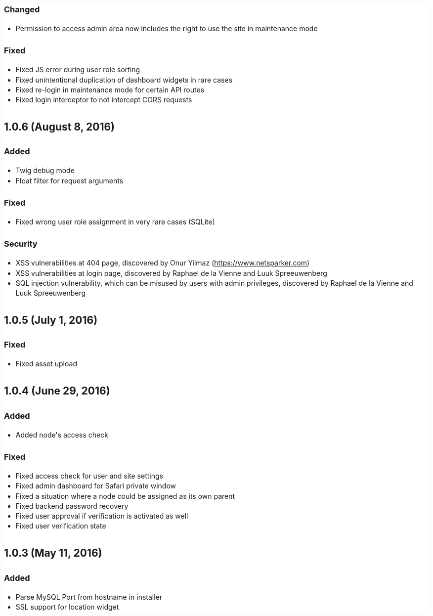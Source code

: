 ### Changed
- Permission to access admin area now includes the right to use the site in maintenance mode

### Fixed
- Fixed JS error during user role sorting
- Fixed unintentional duplication of dashboard widgets in rare cases
- Fixed re-login in maintenance mode for certain API routes
- Fixed login interceptor to not intercept CORS requests

## 1.0.6 (August 8, 2016)

### Added
- Twig debug mode
- Float filter for request arguments

### Fixed
- Fixed wrong user role assignment in very rare cases (SQLite)

### Security
- XSS vulnerabilities at 404 page, discovered by Onur Yilmaz (https://www.netsparker.com)
- XSS vulnerabilities at login page, discovered by Raphael de la Vienne and Luuk Spreeuwenberg
- SQL injection vulnerability, which can be misused by users with admin privileges, discovered by Raphael de la Vienne and Luuk Spreeuwenberg

## 1.0.5 (July 1, 2016)

### Fixed
- Fixed asset upload

## 1.0.4 (June 29, 2016)

### Added
- Added node's access check

### Fixed
- Fixed access check for user and site settings
- Fixed admin dashboard for Safari private window
- Fixed a situation where a node could be assigned as its own parent
- Fixed backend password recovery
- Fixed user approval if verification is activated as well
- Fixed user verification state

## 1.0.3 (May 11, 2016)

### Added
- Parse MySQL Port from hostname in installer
- SSL support for location widget

